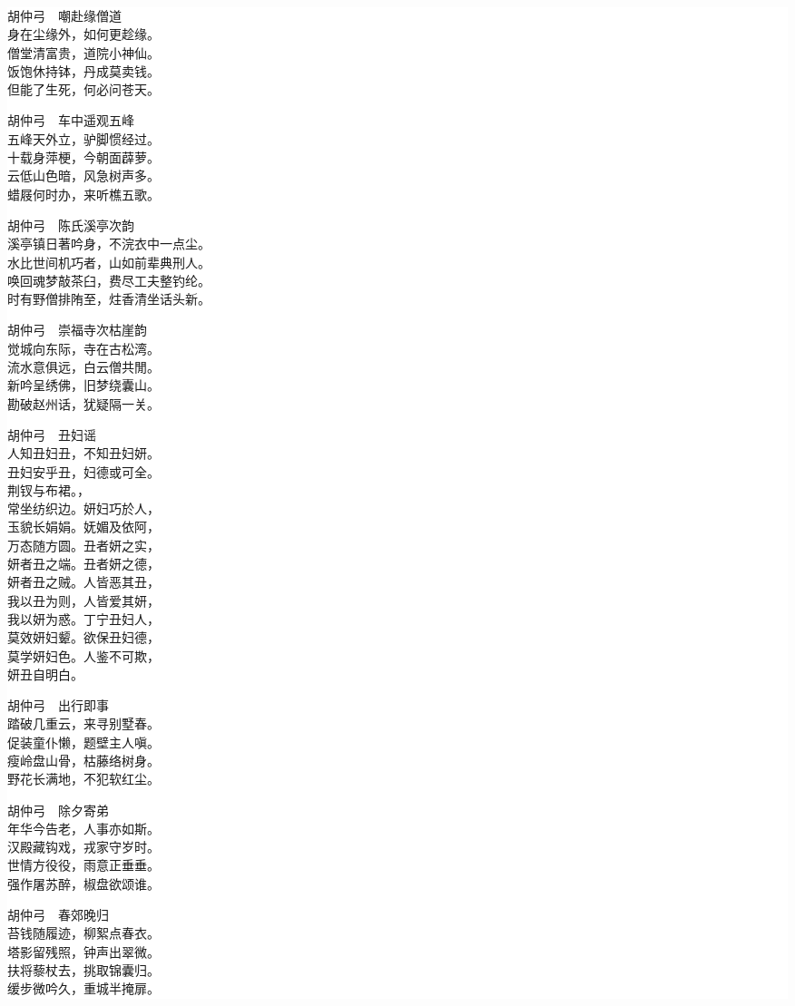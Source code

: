胡仲弓　嘲赴缘僧道  
身在尘缘外，如何更趁缘。  
僧堂清富贵，道院小神仙。  
饭饱休持钵，丹成莫卖钱。  
但能了生死，何必问苍天。  

胡仲弓　车中遥观五峰  
五峰天外立，驴脚惯经过。  
十载身萍梗，今朝面薜萝。  
云低山色暗，风急树声多。  
蜡屐何时办，来听樵五歌。  

胡仲弓　陈氏溪亭次韵  
溪亭镇日著吟身，不浣衣中一点尘。  
水比世间机巧者，山如前辈典刑人。  
唤回魂梦敲茶臼，费尽工夫整钓纶。  
时有野僧排陏至，炷香清坐话头新。  

胡仲弓　崇福寺次枯崖韵  
觉城向东际，寺在古松湾。  
流水意俱远，白云僧共閒。  
新吟呈绣佛，旧梦绕囊山。  
勘破赵州话，犹疑隔一关。  

胡仲弓　丑妇谣  
人知丑妇丑，不知丑妇妍。  
丑妇安乎丑，妇德或可全。  
荆钗与布裙。，  
常坐纺织边。妍妇巧於人，  
玉貌长娟娟。妩媚及依阿，  
万态随方圆。丑者妍之实，  
妍者丑之端。丑者妍之德，  
妍者丑之贼。人皆恶其丑，  
我以丑为则，人皆爱其妍，  
我以妍为惑。丁宁丑妇人，  
莫效妍妇颦。欲保丑妇德，  
莫学妍妇色。人鉴不可欺，  
妍丑自明白。  

胡仲弓　出行即事  
踏破几重云，来寻别墅春。  
促装童仆懒，题壁主人嗔。  
瘦岭盘山骨，枯藤络树身。  
野花长满地，不犯软红尘。  

胡仲弓　除夕寄弟  
年华今告老，人事亦如斯。  
汉殿藏钩戏，戎家守岁时。  
世情方役役，雨意正垂垂。  
强作屠苏醉，椒盘欲颂谁。  

胡仲弓　春郊晚归  
苔钱随履迹，柳絮点春衣。  
塔影留残照，钟声出翠微。  
扶将藜杖去，挑取锦囊归。  
缓步微吟久，重城半掩扉。  
